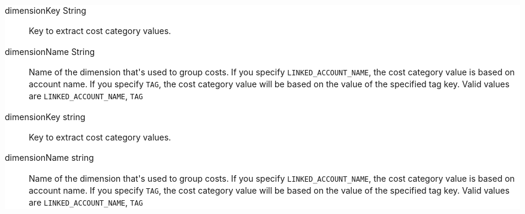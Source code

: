 <div>
<pulumi-choosable type="language" values="java">
<dl class="resources-properties"><dt class="property-required"
            title="Required">
        <span id="dimensionkey_java">
<a data-swiftype-name="resource-property" data-swiftype-type="text" href="#dimensionkey_java" style="color: inherit; text-decoration: inherit;">dimension<wbr>Key</a>
</span>
        <span class="property-indicator"></span>
        <span class="property-type">String</span>
    </dt>
    <dd><p>Key to extract cost category values.</p>
</dd><dt class="property-required"
            title="Required">
        <span id="dimensionname_java">
<a data-swiftype-name="resource-property" data-swiftype-type="text" href="#dimensionname_java" style="color: inherit; text-decoration: inherit;">dimension<wbr>Name</a>
</span>
        <span class="property-indicator"></span>
        <span class="property-type">String</span>
    </dt>
    <dd><p>Name of the dimension that's used to group costs. If you specify <code>LINKED_ACCOUNT_NAME</code>, the cost category value is based on account name. If you specify <code>TAG</code>, the cost category value will be based on the value of the specified tag key. Valid values are <code>LINKED_ACCOUNT_NAME</code>, <code>TAG</code></p>
</dd></dl>
</pulumi-choosable>
</div>

<div>
<pulumi-choosable type="language" values="javascript,typescript">
<dl class="resources-properties"><dt class="property-required"
            title="Required">
        <span id="dimensionkey_nodejs">
<a data-swiftype-name="resource-property" data-swiftype-type="text" href="#dimensionkey_nodejs" style="color: inherit; text-decoration: inherit;">dimension<wbr>Key</a>
</span>
        <span class="property-indicator"></span>
        <span class="property-type">string</span>
    </dt>
    <dd><p>Key to extract cost category values.</p>
</dd><dt class="property-required"
            title="Required">
        <span id="dimensionname_nodejs">
<a data-swiftype-name="resource-property" data-swiftype-type="text" href="#dimensionname_nodejs" style="color: inherit; text-decoration: inherit;">dimension<wbr>Name</a>
</span>
        <span class="property-indicator"></span>
        <span class="property-type">string</span>
    </dt>
    <dd><p>Name of the dimension that's used to group costs. If you specify <code>LINKED_ACCOUNT_NAME</code>, the cost category value is based on account name. If you specify <code>TAG</code>, the cost category value will be based on the value of the specified tag key. Valid values are <code>LINKED_ACCOUNT_NAME</code>, <code>TAG</code></p>
</dd></dl>
</pulumi-choosable>
</div>
